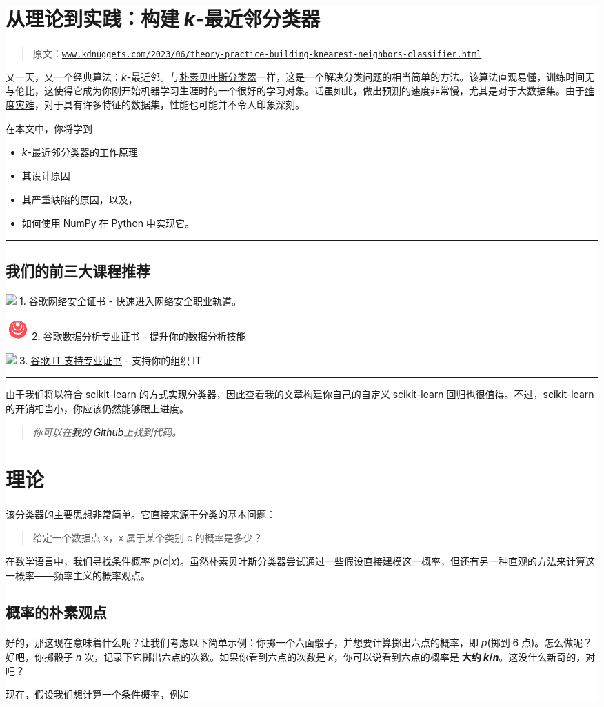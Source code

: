 # 从理论到实践：构建 *k*-最近邻分类器

> 原文：[`www.kdnuggets.com/2023/06/theory-practice-building-knearest-neighbors-classifier.html`](https://www.kdnuggets.com/2023/06/theory-practice-building-knearest-neighbors-classifier.html)

又一天，又一个经典算法：*k*-最近邻。与[朴素贝叶斯分类器](https://towardsdatascience.com/learning-by-implementing-gaussian-naive-bayes-3f0e3d2c01b2)一样，这是一个解决分类问题的相当简单的方法。该算法直观易懂，训练时间无与伦比，这使得它成为你刚开始机器学习生涯时的一个很好的学习对象。话虽如此，做出预测的速度非常慢，尤其是对于大数据集。由于[维度灾难](https://en.wikipedia.org/wiki/Curse_of_dimensionality)，对于具有许多特征的数据集，性能也可能并不令人印象深刻。

在本文中，你将学到

+   *k*-最近邻分类器的工作原理

+   其设计原因

+   其严重缺陷的原因，以及，

+   如何使用 NumPy 在 Python 中实现它。

* * *

## 我们的前三大课程推荐

![](img/0244c01ba9267c002ef39d4907e0b8fb.png) 1\. [谷歌网络安全证书](https://www.kdnuggets.com/google-cybersecurity) - 快速进入网络安全职业轨道。

![](img/e225c49c3c91745821c8c0368bf04711.png) 2\. [谷歌数据分析专业证书](https://www.kdnuggets.com/google-data-analytics) - 提升你的数据分析技能

![](img/0244c01ba9267c002ef39d4907e0b8fb.png) 3\. [谷歌 IT 支持专业证书](https://www.kdnuggets.com/google-itsupport) - 支持你的组织 IT

* * *

由于我们将以符合 scikit-learn 的方式实现分类器，因此查看我的文章[构建你自己的自定义 scikit-learn 回归](https://towardsdatascience.com/build-your-own-custom-scikit-learn-regression-5d0d718f289)也很值得。不过，scikit-learn 的开销相当小，你应该仍然能够跟上进度。

> *你可以在*[*我的 Github*](https://github.com/Garve/TDS/blob/main/TDS%20-%20KNN.ipynb)*上找到代码。*

# 理论

该分类器的主要思想非常简单。它直接来源于分类的基本问题：

> 给定一个数据点 x，x 属于某个类别 c 的概率是多少？

在数学语言中，我们寻找条件概率 *p*(*c*|*x*)。虽然[朴素贝叶斯分类器](https://towardsdatascience.com/learning-by-implementing-gaussian-naive-bayes-3f0e3d2c01b2)尝试通过一些假设直接建模这一概率，但还有另一种直观的方法来计算这一概率——频率主义的概率观点。

## 概率的朴素观点

好的，那这现在意味着什么呢？让我们考虑以下简单示例：你掷一个六面骰子，并想要计算掷出六点的概率，即 *p*(掷到 6 点)。怎么做呢？好吧，你掷骰子 *n* 次，记录下它掷出六点的次数。如果你看到六点的次数是 *k*，你可以说看到六点的概率是 **大约 *k*/*n***。这没什么新奇的，对吧？

现在，假设我们想计算一个条件概率，例如
